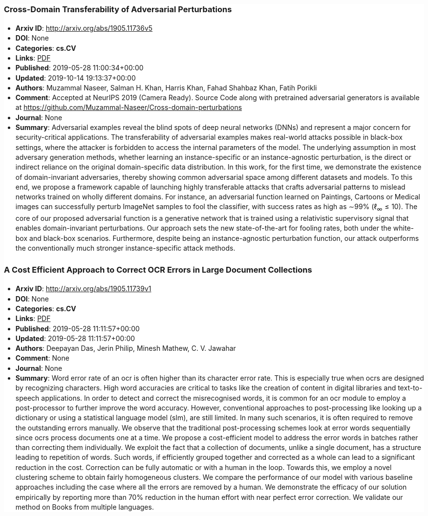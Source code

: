 

### Cross-Domain Transferability of Adversarial Perturbations
- **Arxiv ID**: http://arxiv.org/abs/1905.11736v5
- **DOI**: None
- **Categories**: **cs.CV**
- **Links**: [PDF](http://arxiv.org/pdf/1905.11736v5)
- **Published**: 2019-05-28 11:00:34+00:00
- **Updated**: 2019-10-14 19:13:37+00:00
- **Authors**: Muzammal Naseer, Salman H. Khan, Harris Khan, Fahad Shahbaz Khan, Fatih Porikli
- **Comment**: Accepted at NeurIPS 2019 (Camera Ready). Source Code along with
  pretrained adversarial generators is available at
  https://github.com/Muzammal-Naseer/Cross-domain-perturbations
- **Journal**: None
- **Summary**: Adversarial examples reveal the blind spots of deep neural networks (DNNs) and represent a major concern for security-critical applications. The transferability of adversarial examples makes real-world attacks possible in black-box settings, where the attacker is forbidden to access the internal parameters of the model. The underlying assumption in most adversary generation methods, whether learning an instance-specific or an instance-agnostic perturbation, is the direct or indirect reliance on the original domain-specific data distribution. In this work, for the first time, we demonstrate the existence of domain-invariant adversaries, thereby showing common adversarial space among different datasets and models. To this end, we propose a framework capable of launching highly transferable attacks that crafts adversarial patterns to mislead networks trained on wholly different domains. For instance, an adversarial function learned on Paintings, Cartoons or Medical images can successfully perturb ImageNet samples to fool the classifier, with success rates as high as $\sim$99\% ($\ell_{\infty} \le 10$). The core of our proposed adversarial function is a generative network that is trained using a relativistic supervisory signal that enables domain-invariant perturbations. Our approach sets the new state-of-the-art for fooling rates, both under the white-box and black-box scenarios. Furthermore, despite being an instance-agnostic perturbation function, our attack outperforms the conventionally much stronger instance-specific attack methods.



### A Cost Efficient Approach to Correct OCR Errors in Large Document Collections
- **Arxiv ID**: http://arxiv.org/abs/1905.11739v1
- **DOI**: None
- **Categories**: **cs.CV**
- **Links**: [PDF](http://arxiv.org/pdf/1905.11739v1)
- **Published**: 2019-05-28 11:11:57+00:00
- **Updated**: 2019-05-28 11:11:57+00:00
- **Authors**: Deepayan Das, Jerin Philip, Minesh Mathew, C. V. Jawahar
- **Comment**: None
- **Journal**: None
- **Summary**: Word error rate of an ocr is often higher than its character error rate. This is especially true when ocrs are designed by recognizing characters. High word accuracies are critical to tasks like the creation of content in digital libraries and text-to-speech applications. In order to detect and correct the misrecognised words, it is common for an ocr module to employ a post-processor to further improve the word accuracy. However, conventional approaches to post-processing like looking up a dictionary or using a statistical language model (slm), are still limited. In many such scenarios, it is often required to remove the outstanding errors manually. We observe that the traditional post-processing schemes look at error words sequentially since ocrs process documents one at a time. We propose a cost-efficient model to address the error words in batches rather than correcting them individually. We exploit the fact that a collection of documents, unlike a single document, has a structure leading to repetition of words. Such words, if efficiently grouped together and corrected as a whole can lead to a significant reduction in the cost. Correction can be fully automatic or with a human in the loop. Towards this, we employ a novel clustering scheme to obtain fairly homogeneous clusters. We compare the performance of our model with various baseline approaches including the case where all the errors are removed by a human. We demonstrate the efficacy of our solution empirically by reporting more than 70% reduction in the human effort with near perfect error correction. We validate our method on Books from multiple languages.
